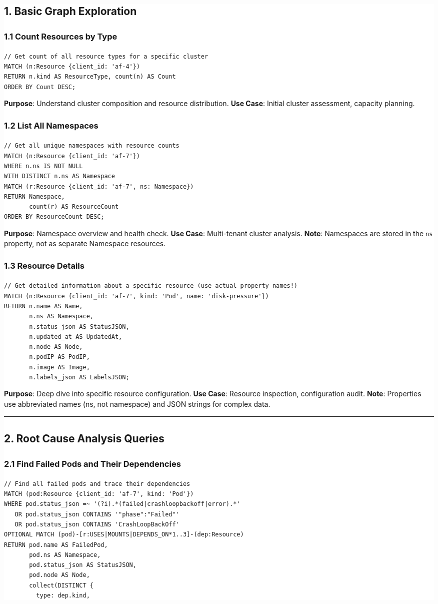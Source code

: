 
## 1. Basic Graph Exploration

### 1.1 Count Resources by Type
```cypher
// Get count of all resource types for a specific cluster
MATCH (n:Resource {client_id: 'af-4'})
RETURN n.kind AS ResourceType, count(n) AS Count
ORDER BY Count DESC;
```
**Purpose**: Understand cluster composition and resource distribution.
**Use Case**: Initial cluster assessment, capacity planning.

### 1.2 List All Namespaces
```cypher
// Get all unique namespaces with resource counts
MATCH (n:Resource {client_id: 'af-7'})
WHERE n.ns IS NOT NULL
WITH DISTINCT n.ns AS Namespace
MATCH (r:Resource {client_id: 'af-7', ns: Namespace})
RETURN Namespace,
       count(r) AS ResourceCount
ORDER BY ResourceCount DESC;
```
**Purpose**: Namespace overview and health check.
**Use Case**: Multi-tenant cluster analysis.
**Note**: Namespaces are stored in the `ns` property, not as separate Namespace resources.

### 1.3 Resource Details
```cypher
// Get detailed information about a specific resource (use actual property names!)
MATCH (n:Resource {client_id: 'af-7', kind: 'Pod', name: 'disk-pressure'})
RETURN n.name AS Name,
       n.ns AS Namespace,
       n.status_json AS StatusJSON,
       n.updated_at AS UpdatedAt,
       n.node AS Node,
       n.podIP AS PodIP,
       n.image AS Image,
       n.labels_json AS LabelsJSON;
```
**Purpose**: Deep dive into specific resource configuration.
**Use Case**: Resource inspection, configuration audit.
**Note**: Properties use abbreviated names (ns, not namespace) and JSON strings for complex data.

---

## 2. Root Cause Analysis Queries

### 2.1 Find Failed Pods and Their Dependencies
```cypher
// Find all failed pods and trace their dependencies
MATCH (pod:Resource {client_id: 'af-7', kind: 'Pod'})
WHERE pod.status_json =~ '(?i).*(failed|crashloopbackoff|error).*'
   OR pod.status_json CONTAINS '"phase":"Failed"'
   OR pod.status_json CONTAINS 'CrashLoopBackOff'
OPTIONAL MATCH (pod)-[r:USES|MOUNTS|DEPENDS_ON*1..3]-(dep:Resource)
RETURN pod.name AS FailedPod,
       pod.ns AS Namespace,
       pod.status_json AS StatusJSON,
       pod.node AS Node,
       collect(DISTINCT {
         type: dep.kind,
```